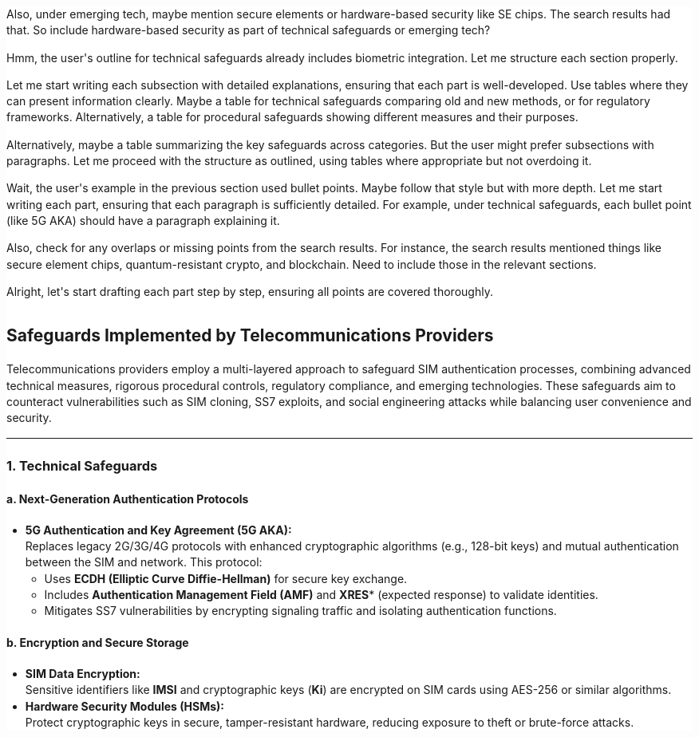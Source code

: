 Also, under emerging tech, maybe mention secure elements or hardware-based security like SE chips. The search results had that. So include hardware-based security as part of technical safeguards or emerging tech?

Hmm, the user's outline for technical safeguards already includes biometric integration. Let me structure each section properly.

Let me start writing each subsection with detailed explanations, ensuring that each part is well-developed. Use tables where they can present information clearly. Maybe a table for technical safeguards comparing old and new methods, or for regulatory frameworks. Alternatively, a table for procedural safeguards showing different measures and their purposes.

Alternatively, maybe a table summarizing the key safeguards across categories. But the user might prefer subsections with paragraphs. Let me proceed with the structure as outlined, using tables where appropriate but not overdoing it.

Wait, the user's example in the previous section used bullet points. Maybe follow that style but with more depth. Let me start writing each part, ensuring that each paragraph is sufficiently detailed. For example, under technical safeguards, each bullet point (like 5G AKA) should have a paragraph explaining it.

Also, check for any overlaps or missing points from the search results. For instance, the search results mentioned things like secure element chips, quantum-resistant crypto, and blockchain. Need to include those in the relevant sections.

Alright, let's start drafting each part step by step, ensuring all points are covered thoroughly.
</think>

## Safeguards Implemented by Telecommunications Providers  

Telecommunications providers employ a multi-layered approach to safeguard SIM authentication processes, combining advanced technical measures, rigorous procedural controls, regulatory compliance, and emerging technologies. These safeguards aim to counteract vulnerabilities such as SIM cloning, SS7 exploits, and social engineering attacks while balancing user convenience and security.  

---

### **1. Technical Safeguards**  

#### **a. Next-Generation Authentication Protocols**  
- **5G Authentication and Key Agreement (5G AKA):**  
  Replaces legacy 2G/3G/4G protocols with enhanced cryptographic algorithms (e.g., 128-bit keys) and mutual authentication between the SIM and network. This protocol:  
  - Uses **ECDH (Elliptic Curve Diffie-Hellman)** for secure key exchange.  
  - Includes **Authentication Management Field (AMF)** and **XRES*** (expected response) to validate identities.  
  - Mitigates SS7 vulnerabilities by encrypting signaling traffic and isolating authentication functions.  

#### **b. Encryption and Secure Storage**  
- **SIM Data Encryption:**  
  Sensitive identifiers like **IMSI** and cryptographic keys (**Ki**) are encrypted on SIM cards using AES-256 or similar algorithms.  
- **Hardware Security Modules (HSMs):**  
  Protect cryptographic keys in secure, tamper-resistant hardware, reducing exposure to theft or brute-force attacks.  
